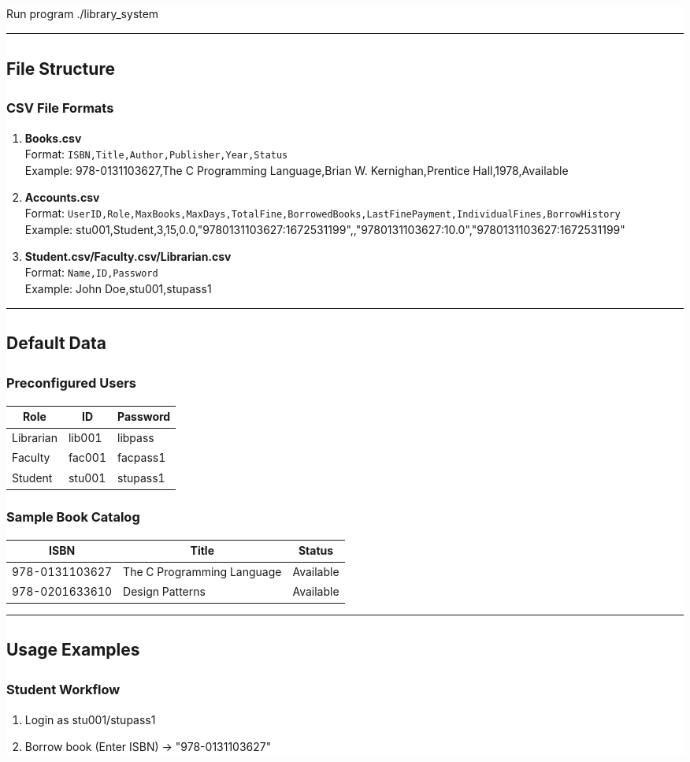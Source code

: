 Run program
./library_system

---

## File Structure  
### CSV File Formats  
1. **Books.csv**  
   Format: `ISBN,Title,Author,Publisher,Year,Status`  
   Example:  978-0131103627,The C Programming Language,Brian W. Kernighan,Prentice Hall,1978,Available

2. **Accounts.csv**  
Format: `UserID,Role,MaxBooks,MaxDays,TotalFine,BorrowedBooks,LastFinePayment,IndividualFines,BorrowHistory`  
Example: stu001,Student,3,15,0.0,"9780131103627:1672531199",,"9780131103627:10.0","9780131103627:1672531199"

3. **Student.csv/Faculty.csv/Librarian.csv**  
Format: `Name,ID,Password`  
Example:  John Doe,stu001,stupass1


---

## Default Data  
### Preconfigured Users  
| Role       | ID      | Password    |  
|------------|---------|-------------|  
| Librarian  | lib001  | libpass     |  
| Faculty    | fac001  | facpass1    |  
| Student    | stu001  | stupass1    |  

### Sample Book Catalog  
| ISBN            | Title                                      | Status     |  
|-----------------|--------------------------------------------|------------|  
| 978-0131103627  | The C Programming Language                | Available  |  
| 978-0201633610  | Design Patterns                           | Available  |  

---

## Usage Examples  
### Student Workflow  
1. Login as stu001/stupass1

2. Borrow book (Enter ISBN) → "978-0131103627"
